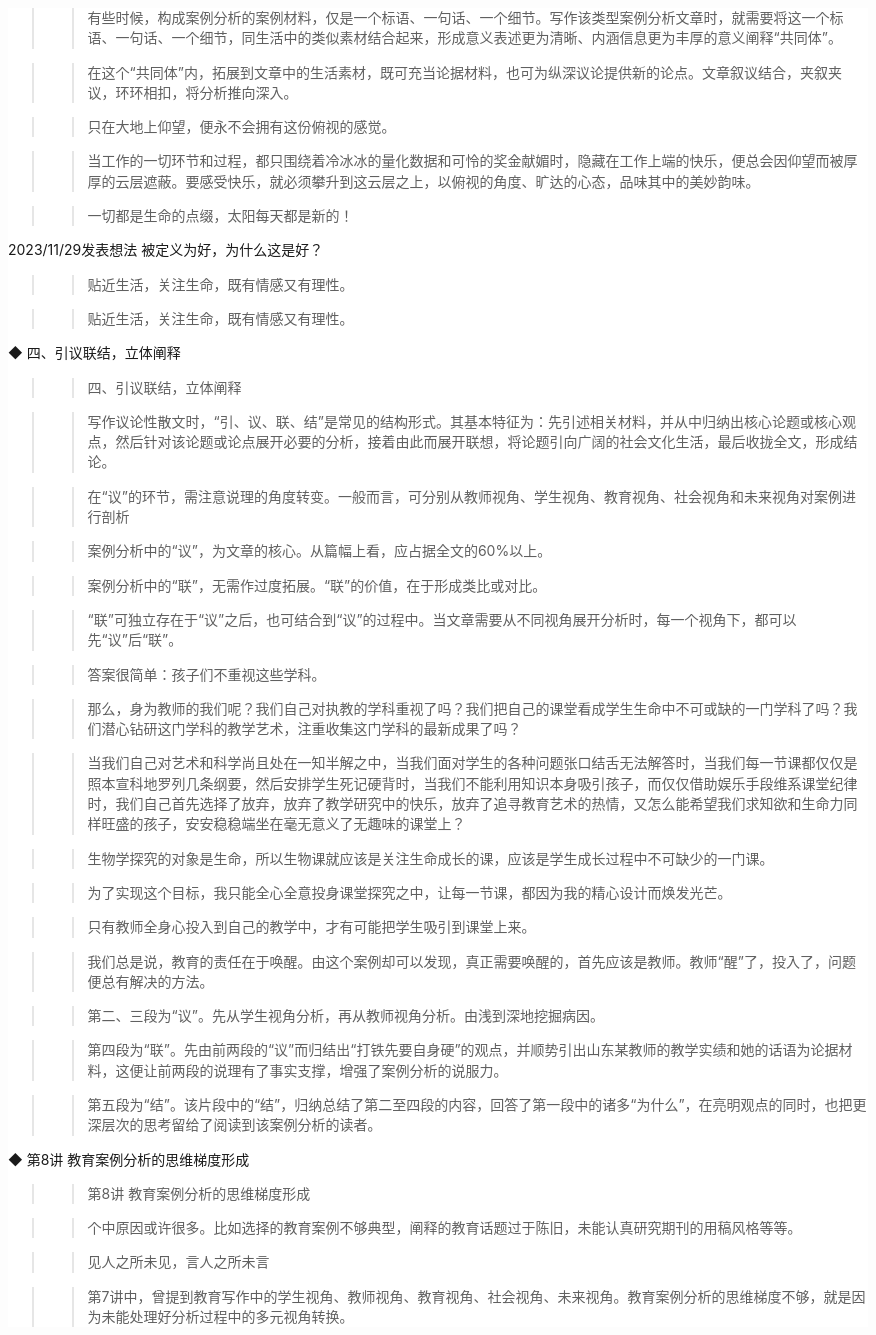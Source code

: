 >> 有些时候，构成案例分析的案例材料，仅是一个标语、一句话、一个细节。写作该类型案例分析文章时，就需要将这一个标语、一句话、一个细节，同生活中的类似素材结合起来，形成意义表述更为清晰、内涵信息更为丰厚的意义阐释“共同体”。

>> 在这个“共同体”内，拓展到文章中的生活素材，既可充当论据材料，也可为纵深议论提供新的论点。文章叙议结合，夹叙夹议，环环相扣，将分析推向深入。

>> 只在大地上仰望，便永不会拥有这份俯视的感觉。

>> 当工作的一切环节和过程，都只围绕着冷冰冰的量化数据和可怜的奖金献媚时，隐藏在工作上端的快乐，便总会因仰望而被厚厚的云层遮蔽。要感受快乐，就必须攀升到这云层之上，以俯视的角度、旷达的心态，品味其中的美妙韵味。

>> 一切都是生命的点缀，太阳每天都是新的！

2023/11/29发表想法
被定义为好，为什么这是好？
>> 贴近生活，关注生命，既有情感又有理性。

>> 贴近生活，关注生命，既有情感又有理性。

◆ 四、引议联结，立体阐释

>> 四、引议联结，立体阐释

>> 写作议论性散文时，“引、议、联、结”是常见的结构形式。其基本特征为：先引述相关材料，并从中归纳出核心论题或核心观点，然后针对该论题或论点展开必要的分析，接着由此而展开联想，将论题引向广阔的社会文化生活，最后收拢全文，形成结论。

>> 在“议”的环节，需注意说理的角度转变。一般而言，可分别从教师视角、学生视角、教育视角、社会视角和未来视角对案例进行剖析

>> 案例分析中的“议”，为文章的核心。从篇幅上看，应占据全文的60%以上。

>> 案例分析中的“联”，无需作过度拓展。“联”的价值，在于形成类比或对比。

>> “联”可独立存在于“议”之后，也可结合到“议”的过程中。当文章需要从不同视角展开分析时，每一个视角下，都可以先“议”后“联”。

>> 答案很简单：孩子们不重视这些学科。

>> 那么，身为教师的我们呢？我们自己对执教的学科重视了吗？我们把自己的课堂看成学生生命中不可或缺的一门学科了吗？我们潜心钻研这门学科的教学艺术，注重收集这门学科的最新成果了吗？

>> 当我们自己对艺术和科学尚且处在一知半解之中，当我们面对学生的各种问题张口结舌无法解答时，当我们每一节课都仅仅是照本宣科地罗列几条纲要，然后安排学生死记硬背时，当我们不能利用知识本身吸引孩子，而仅仅借助娱乐手段维系课堂纪律时，我们自己首先选择了放弃，放弃了教学研究中的快乐，放弃了追寻教育艺术的热情，又怎么能希望我们求知欲和生命力同样旺盛的孩子，安安稳稳端坐在毫无意义了无趣味的课堂上？

>> 生物学探究的对象是生命，所以生物课就应该是关注生命成长的课，应该是学生成长过程中不可缺少的一门课。

>> 为了实现这个目标，我只能全心全意投身课堂探究之中，让每一节课，都因为我的精心设计而焕发光芒。

>> 只有教师全身心投入到自己的教学中，才有可能把学生吸引到课堂上来。

>> 我们总是说，教育的责任在于唤醒。由这个案例却可以发现，真正需要唤醒的，首先应该是教师。教师“醒”了，投入了，问题便总有解决的方法。

>> 第二、三段为“议”。先从学生视角分析，再从教师视角分析。由浅到深地挖掘病因。

>> 第四段为“联”。先由前两段的“议”而归结出“打铁先要自身硬”的观点，并顺势引出山东某教师的教学实绩和她的话语为论据材料，这便让前两段的说理有了事实支撑，增强了案例分析的说服力。

>> 第五段为“结”。该片段中的“结”，归纳总结了第二至四段的内容，回答了第一段中的诸多“为什么”，在亮明观点的同时，也把更深层次的思考留给了阅读到该案例分析的读者。

◆ 第8讲 教育案例分析的思维梯度形成

>> 第8讲 教育案例分析的思维梯度形成

>> 个中原因或许很多。比如选择的教育案例不够典型，阐释的教育话题过于陈旧，未能认真研究期刊的用稿风格等等。

>> 见人之所未见，言人之所未言

>> 第7讲中，曾提到教育写作中的学生视角、教师视角、教育视角、社会视角、未来视角。教育案例分析的思维梯度不够，就是因为未能处理好分析过程中的多元视角转换。

